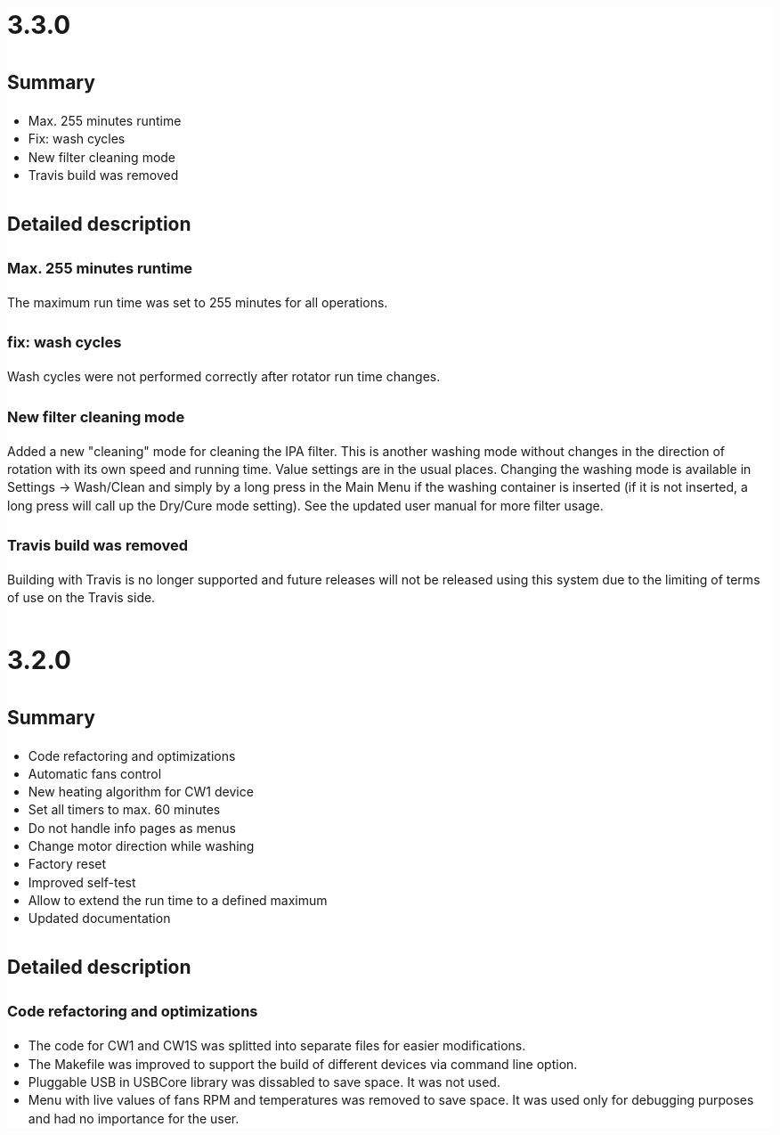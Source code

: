 # 3.3.0

## Summary
* Max. 255 minutes runtime
* Fix: wash cycles
* New filter cleaning mode
* Travis build was removed

## Detailed description
### Max. 255 minutes runtime
The maximum run time was set to 255 minutes for all operations.

### fix: wash cycles
Wash cycles were not performed correctly after rotator run time changes.

### New filter cleaning mode
Added a new "cleaning" mode for cleaning the IPA filter. This is another washing
mode without changes in the direction of rotation with its own speed and
running time. Value settings are in the usual places. Changing the washing mode
is available in Settings -> Wash/Clean and simply by a long press in the
Main Menu if the washing container is inserted (if it is not inserted, a long
press will call up the Dry/Cure mode setting). See the updated user
manual for more filter usage.

### Travis build was removed
Building with Travis is no longer supported and future releases will not be
released using this system due to the limiting of terms of use on the Travis
side.


# 3.2.0

## Summary
* Code refactoring and optimizations
* Automatic fans control
* New heating algorithm for CW1 device
* Set all timers to max. 60 minutes
* Do not handle info pages as menus
* Change motor direction while washing
* Factory reset
* Improved self-test
* Allow to extend the run time to a defined maximum
* Updated documentation

## Detailed description
### Code refactoring and optimizations
* The code for CW1 and CW1S was splitted into separate files for easier modifications.
* The Makefile was improved to support the build of different devices via command line option.
* Pluggable USB in USBCore library was dissabled to save space. It was not used.
* Menu with live values of fans RPM and temperatures was removed to save space.
  It was used only for debugging purposes and had no importance for the user.
